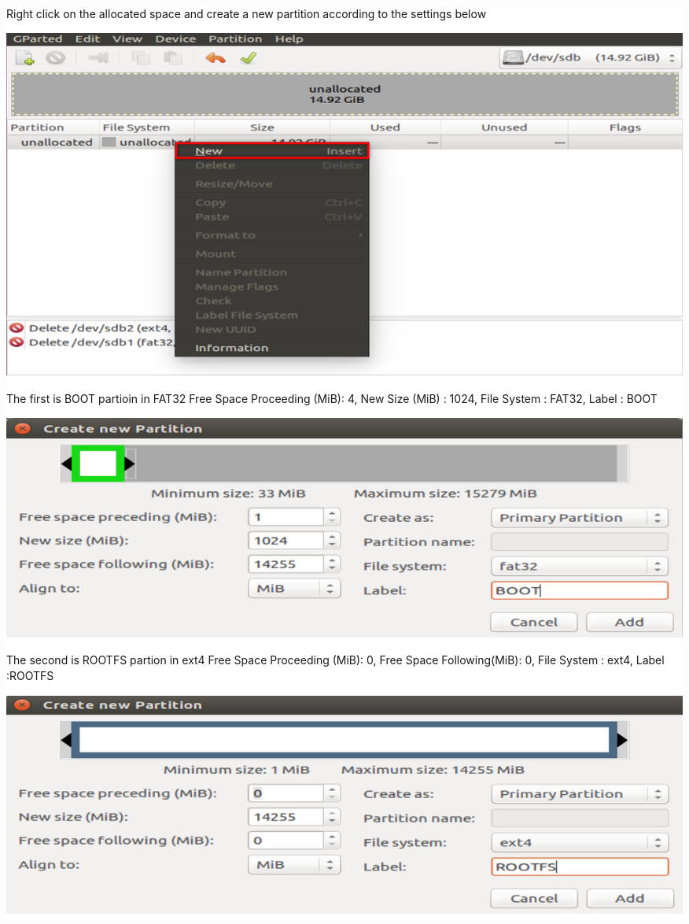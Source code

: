   Right click on the allocated space and create a new partition according to the settings below
    
  ![](./images/2019-09-05_10h51_47.png)
  
  The first is BOOT partioin in FAT32
  Free Space Proceeding (MiB): 4, New Size (MiB) : 1024, File System : FAT32, Label : BOOT
  
  ![](./images/2019-09-05_10h52_47.png)
  
  The second is ROOTFS partion in ext4
  Free Space Proceeding (MiB): 0, Free Space Following(MiB): 0, File System : ext4, Label :ROOTFS
  
  ![](./images/2019-09-05_10h53_41.png)
  